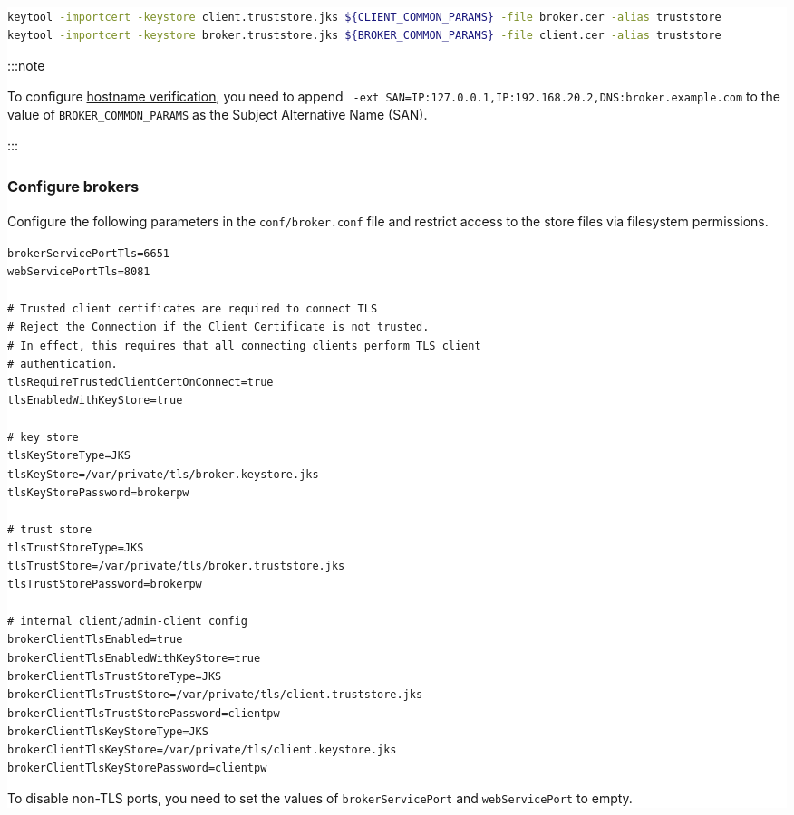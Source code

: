 ```bash
keytool -importcert -keystore client.truststore.jks ${CLIENT_COMMON_PARAMS} -file broker.cer -alias truststore
keytool -importcert -keystore broker.truststore.jks ${BROKER_COMMON_PARAMS} -file client.cer -alias truststore
```
 
:::note
 
To configure [hostname verification](#hostname-verification), you need to append ` -ext SAN=IP:127.0.0.1,IP:192.168.20.2,DNS:broker.example.com` to the value of `BROKER_COMMON_PARAMS` as the Subject Alternative Name (SAN).

:::


### Configure brokers

Configure the following parameters in the `conf/broker.conf` file and restrict access to the store files via filesystem permissions.

```properties
brokerServicePortTls=6651
webServicePortTls=8081

# Trusted client certificates are required to connect TLS
# Reject the Connection if the Client Certificate is not trusted.
# In effect, this requires that all connecting clients perform TLS client
# authentication.
tlsRequireTrustedClientCertOnConnect=true
tlsEnabledWithKeyStore=true

# key store
tlsKeyStoreType=JKS
tlsKeyStore=/var/private/tls/broker.keystore.jks
tlsKeyStorePassword=brokerpw

# trust store
tlsTrustStoreType=JKS
tlsTrustStore=/var/private/tls/broker.truststore.jks
tlsTrustStorePassword=brokerpw

# internal client/admin-client config
brokerClientTlsEnabled=true
brokerClientTlsEnabledWithKeyStore=true
brokerClientTlsTrustStoreType=JKS
brokerClientTlsTrustStore=/var/private/tls/client.truststore.jks
brokerClientTlsTrustStorePassword=clientpw
brokerClientTlsKeyStoreType=JKS
brokerClientTlsKeyStore=/var/private/tls/client.keystore.jks
brokerClientTlsKeyStorePassword=clientpw
```

To disable non-TLS ports, you need to set the values of `brokerServicePort` and `webServicePort` to empty.
